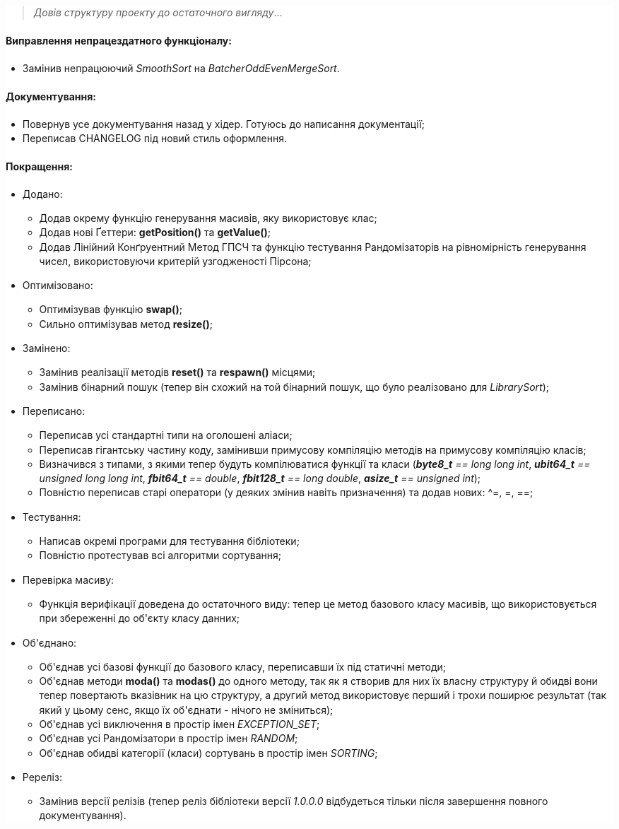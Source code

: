 > *Довів структуру проекту до остаточного вигляду*...

#### Виправлення непрацездатного функціоналу:
- Замінив непрацюючий *SmoothSort* на *BatcherOddEvenMergeSort*.

#### Документування:
- Повернув усе документування назад у хідер. Готуюсь до написання документації;
- Переписав CHANGELOG під новий стиль оформлення.

#### Покращення:
- Додано:
	- Додав окрему функцію генерування масивів, яку використовує клас;
	- Додав нові Ґеттери: **getPosition()** та **getValue()**;
	- Додав Лінійний Конґруентний Метод ГПСЧ та функцію тестування Рандомізаторів на рівномірність генерування чисел, використовуючи критерій узгодженості Пірсона;

- Оптимізовано:
	- Оптимізував функцію **swap()**;
	- Сильно оптимізував метод **resize()**;

- Замінено:
	- Замінив реалізації методів **reset()** та **respawn()** місцями;
	- Замінив бінарний пошук (тепер він схожий на той бінарний пошук, що було реалізовано для _LibrarySort_);

- Переписано:
	- Переписав усі стандартні типи на оголошені аліаси;
	- Переписав гігантську частину коду, замінивши примусову компіляцію методів на примусову компіляцію класів;
	- Визначився з типами, з якими тепер будуть компілюватися функції та класи (_**byte8_t** == long long int_, _**ubit64_t** == unsigned long long int_, _**fbit64_t** == double_, _**fbit128_t** == long double_, _**asize_t** == unsigned int_);
	- Повністю переписав старі оператори (у деяких змінив навіть призначення) та додав нових: ^=, =, ==;

- Тестування:
	- Написав окремі програми для тестування бібліотеки;
	- Повністю протестував всі алгоритми сортування;

- Перевірка масиву:
	- Функція верифікації доведена до остаточного виду: тепер це метод базового класу масивів, що використовується при збереженні до об'єкту класу данних;

- Об'єднано:
	- Об'єднав усі базові функції до базового класу, переписавши їх під статичні методи;
	- Об'єднав методи **moda()** та **modas()** до одного методу, так як я створив для них їх власну структуру й обидві вони тепер повертають вказівник на цю структуру, а другий метод використовує перший і трохи поширює результат (так який у цьому сенс, якщо їх об'єднати - нічого не зміниться);
	- Об'єднав усі виключення в простір імен *EXCEPTION_SET*;
	- Об'єднав усі Рандомізатори в простір імен *RANDOM*;
	- Об'єднав обидві категорії (класи) сортувань в простір імен *SORTING*;

- Ререліз:
	- Замінив версії релізів (тепер реліз бібліотеки версії *1.0.0.0* відбудеться тільки після завершення повного документування).

